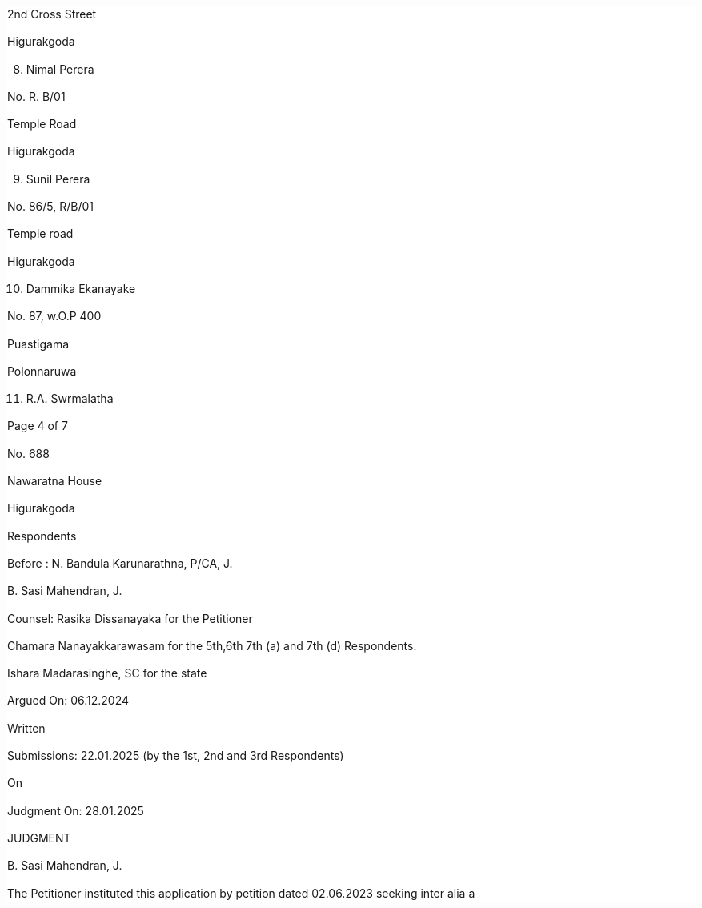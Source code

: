 2nd Cross Street

Higurakgoda

8. Nimal Perera

No. R. B/01

Temple Road

Higurakgoda

9. Sunil Perera

No. 86/5, R/B/01

Temple road

Higurakgoda

10. Dammika Ekanayake

No. 87, w.O.P 400

Puastigama

Polonnaruwa

11. R.A. Swrmalatha

Page 4 of 7

No. 688

Nawaratna House

Higurakgoda

Respondents

Before : N. Bandula Karunarathna, P/CA, J.

B. Sasi Mahendran, J.

Counsel: Rasika Dissanayaka for the Petitioner

Chamara Nanayakkarawasam for the 5th,6th 7th (a) and 7th (d) Respondents.

Ishara Madarasinghe, SC for the state

Argued On: 06.12.2024

Written

Submissions: 22.01.2025 (by the 1st, 2nd and 3rd Respondents)

On

Judgment On: 28.01.2025

JUDGMENT

B. Sasi Mahendran, J.

The Petitioner instituted this application by petition dated 02.06.2023 seeking inter alia a
